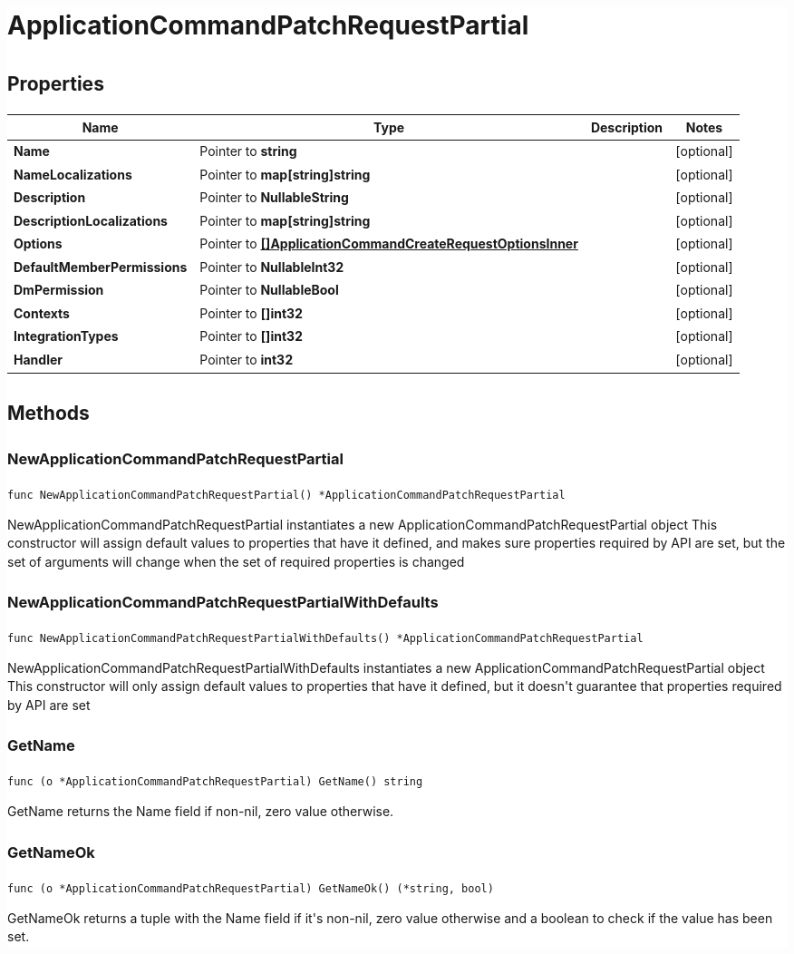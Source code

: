 # ApplicationCommandPatchRequestPartial

## Properties

Name | Type | Description | Notes
------------ | ------------- | ------------- | -------------
**Name** | Pointer to **string** |  | [optional] 
**NameLocalizations** | Pointer to **map[string]string** |  | [optional] 
**Description** | Pointer to **NullableString** |  | [optional] 
**DescriptionLocalizations** | Pointer to **map[string]string** |  | [optional] 
**Options** | Pointer to [**[]ApplicationCommandCreateRequestOptionsInner**](ApplicationCommandCreateRequestOptionsInner.md) |  | [optional] 
**DefaultMemberPermissions** | Pointer to **NullableInt32** |  | [optional] 
**DmPermission** | Pointer to **NullableBool** |  | [optional] 
**Contexts** | Pointer to **[]int32** |  | [optional] 
**IntegrationTypes** | Pointer to **[]int32** |  | [optional] 
**Handler** | Pointer to **int32** |  | [optional] 

## Methods

### NewApplicationCommandPatchRequestPartial

`func NewApplicationCommandPatchRequestPartial() *ApplicationCommandPatchRequestPartial`

NewApplicationCommandPatchRequestPartial instantiates a new ApplicationCommandPatchRequestPartial object
This constructor will assign default values to properties that have it defined,
and makes sure properties required by API are set, but the set of arguments
will change when the set of required properties is changed

### NewApplicationCommandPatchRequestPartialWithDefaults

`func NewApplicationCommandPatchRequestPartialWithDefaults() *ApplicationCommandPatchRequestPartial`

NewApplicationCommandPatchRequestPartialWithDefaults instantiates a new ApplicationCommandPatchRequestPartial object
This constructor will only assign default values to properties that have it defined,
but it doesn't guarantee that properties required by API are set

### GetName

`func (o *ApplicationCommandPatchRequestPartial) GetName() string`

GetName returns the Name field if non-nil, zero value otherwise.

### GetNameOk

`func (o *ApplicationCommandPatchRequestPartial) GetNameOk() (*string, bool)`

GetNameOk returns a tuple with the Name field if it's non-nil, zero value otherwise
and a boolean to check if the value has been set.
